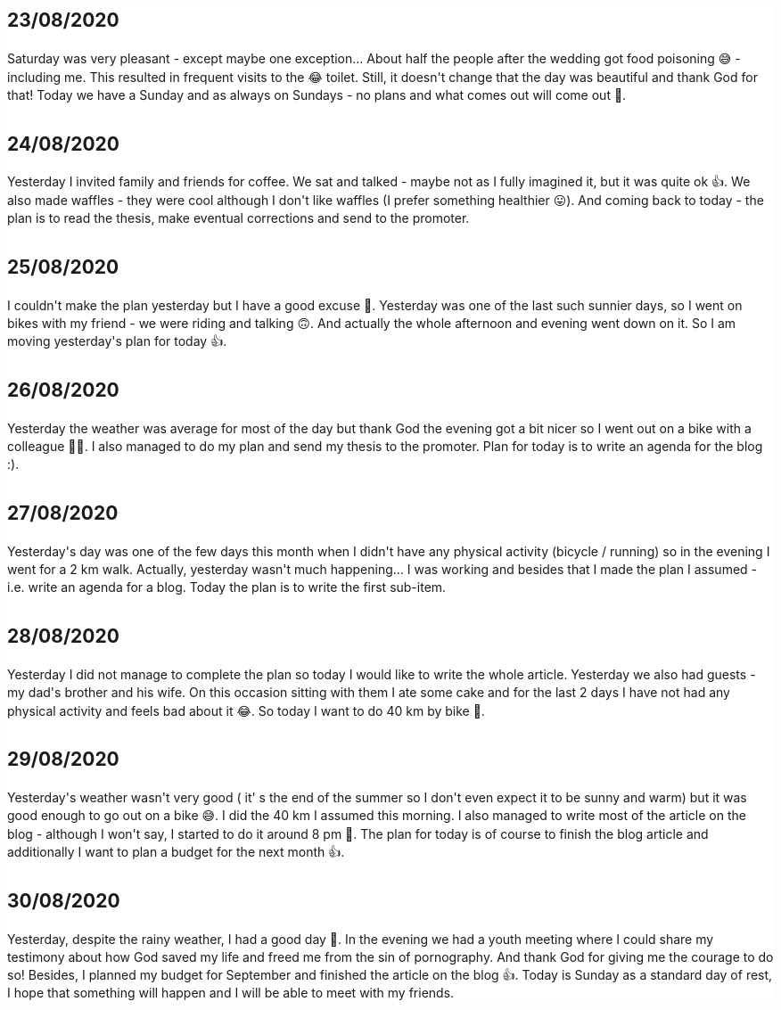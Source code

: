 23/08/2020
---
Saturday was very pleasant - except maybe one exception... About half the people after the wedding got food poisoning 😅 - including me. This resulted in frequent visits to the 😂 toilet. Still, it doesn't change that the day was beautiful and thank God for that! Today we have a Sunday and as always on Sundays - no plans and what comes out will come out 🙂.

24/08/2020
---
Yesterday I invited family and friends for coffee. We sat and talked - maybe not as I fully imagined it, but it was quite ok 👍. We also made waffles - they were cool although I don't like waffles (I prefer something healthier 😛). And coming back to today - the plan is to read the thesis, make eventual corrections and send to the promoter.

25/08/2020
---
I couldn't make the plan yesterday but I have a good excuse 🙂. Yesterday was one of the last such sunnier days, so I went on bikes with my friend - we were riding and talking 🙃. And actually the whole afternoon and evening went down on it. So I am moving yesterday's plan for today 👍.

26/08/2020
---
Yesterday the weather was average for most of the day but thank God the evening got a bit nicer so I went out on a bike with a colleague 🚴🚴. I also managed to do my plan and send my thesis to the promoter. Plan for today is to write an agenda for the blog :).

27/08/2020
---
Yesterday's day was one of the few days this month when I didn't have any physical activity (bicycle / running) so in the evening I went for a 2 km walk. Actually, yesterday wasn't much happening... I was working and besides that I made the plan I assumed - i.e. write an agenda for a blog. Today the plan is to write the first sub-item.

28/08/2020
---
Yesterday I did not manage to complete the plan so today I would like to write the whole article. Yesterday we also had guests - my dad's brother and his wife. On this occasion sitting with them I ate some cake and for the last 2 days I have not had any physical activity and feels bad about it 😂. So today I want to do 40 km by bike 🚴.

29/08/2020
---
Yesterday's weather wasn't very good ( it' s the end of the summer so I don't even expect it to be sunny and warm) but it was good enough to go out on a bike 😅. I did the 40 km I assumed this morning. I also managed to write most of the article on the blog - although I won't say, I started to do it around 8 pm 🤫. The plan for today is of course to finish the blog article and additionally I want to plan a budget for the next month 👍. 

30/08/2020
---
Yesterday, despite the rainy weather, I had a good day 🙂. In the evening we had a youth meeting where I could share my testimony about how God saved my life and freed me from the sin of pornography. And thank God for giving me the courage to do so! Besides, I planned my budget for September and finished the article on the blog 👍. Today is Sunday as a standard day of rest, I hope that something will happen and I will be able to meet with my friends.
